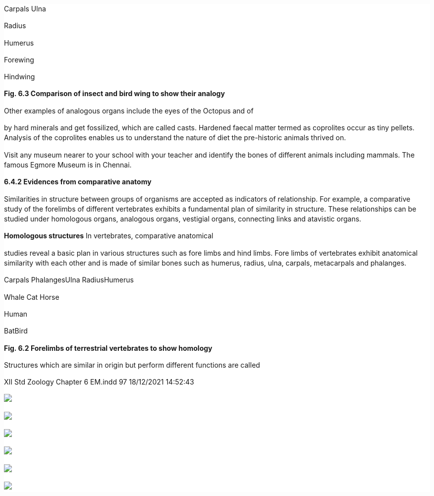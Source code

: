 Carpals Ulna

Radius

Humerus

Forewing

Hindwing

**Fig. 6.3 Comparison of insect and bird wing to show their analogy**

Other examples of analogous organs include the eyes of the Octopus and of

by hard minerals and get fossilized, which are called casts. Hardened faecal matter termed as coprolites occur as tiny pellets. Analysis of the coprolites enables us to understand the nature of diet the pre-historic animals thrived on.

Visit any museum nearer to your school with your teacher and identify the bones of different animals including mammals. The famous Egmore Museum is in Chennai.

**6.4.2 Evidences from comparative anatomy**

Similarities in structure between groups of organisms are accepted as indicators of relationship. For example, a comparative study of the forelimbs of different vertebrates exhibits a fundamental plan of similarity in structure. These relationships can be studied under homologous organs, analogous organs, vestigial organs, connecting links and atavistic organs.

**Homologous structures** In vertebrates, comparative anatomical

studies reveal a basic plan in various structures such as fore limbs and hind limbs. Fore limbs of vertebrates exhibit anatomical similarity with each other and is made of similar bones such as humerus, radius, ulna, carpals, metacarpals and phalanges.

Carpals PhalangesUlna RadiusHumerus

Whale Cat Horse

Human

BatBird

**Fig. 6.2 Forelimbs of terrestrial vertebrates to show homology**

Structures which are similar in origin but perform different functions are called

XII Std Zoology Chapter 6 EM.indd 97 18/12/2021 14:52:43


![](chapter-6-6-1.jpg "")

![](chapter-6-6-2.jpg "")

![](chapter-6-6-3.jpg "")

![](chapter-6-6-4.jpg "")

![](chapter-6-6-5.jpg "")

![](chapter-6-6-6.jpg "")
